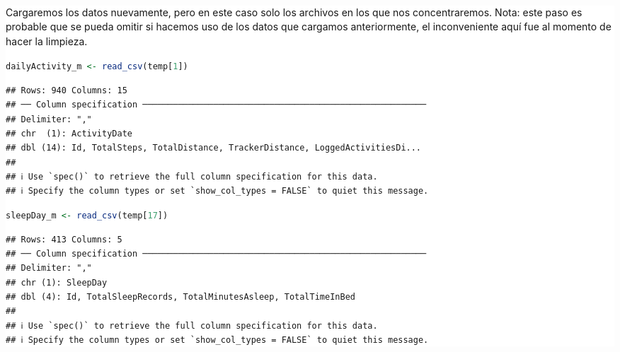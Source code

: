 Cargaremos los datos nuevamente, pero en este caso solo los archivos en
los que nos concentraremos. Nota: este paso es probable que se pueda
omitir si hacemos uso de los datos que cargamos anteriormente, el
inconveniente aquí fue al momento de hacer la limpieza.

``` r
dailyActivity_m <- read_csv(temp[1])
```

    ## Rows: 940 Columns: 15
    ## ── Column specification ────────────────────────────────────────────────────────
    ## Delimiter: ","
    ## chr  (1): ActivityDate
    ## dbl (14): Id, TotalSteps, TotalDistance, TrackerDistance, LoggedActivitiesDi...
    ## 
    ## ℹ Use `spec()` to retrieve the full column specification for this data.
    ## ℹ Specify the column types or set `show_col_types = FALSE` to quiet this message.

``` r
sleepDay_m <- read_csv(temp[17])
```

    ## Rows: 413 Columns: 5
    ## ── Column specification ────────────────────────────────────────────────────────
    ## Delimiter: ","
    ## chr (1): SleepDay
    ## dbl (4): Id, TotalSleepRecords, TotalMinutesAsleep, TotalTimeInBed
    ## 
    ## ℹ Use `spec()` to retrieve the full column specification for this data.
    ## ℹ Specify the column types or set `show_col_types = FALSE` to quiet this message.
